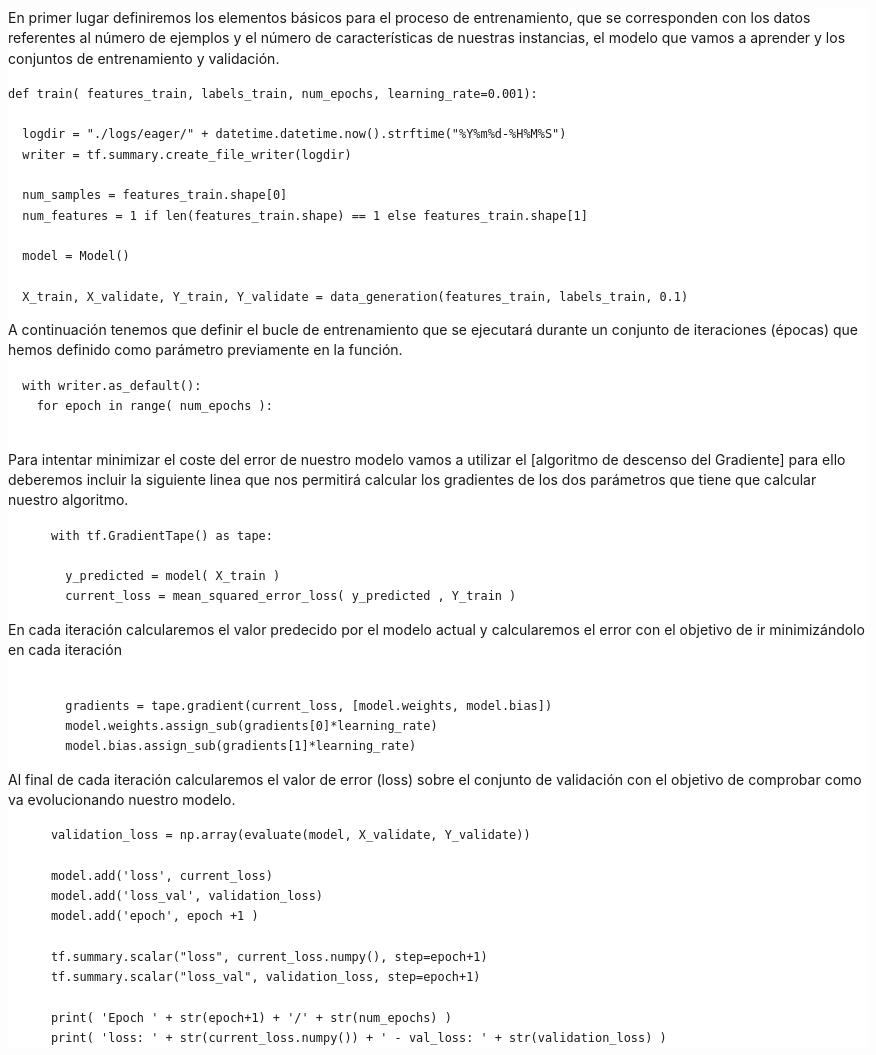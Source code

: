 En primer lugar definiremos los elementos básicos para el proceso de entrenamiento, que se corresponden con los datos referentes al número de ejemplos y el número de características de nuestras instancias, el modelo que vamos a aprender y los conjuntos de entrenamiento y validación.  

```
def train( features_train, labels_train, num_epochs, learning_rate=0.001):

  logdir = "./logs/eager/" + datetime.datetime.now().strftime("%Y%m%d-%H%M%S")
  writer = tf.summary.create_file_writer(logdir)

  num_samples = features_train.shape[0]
  num_features = 1 if len(features_train.shape) == 1 else features_train.shape[1]

  model = Model()

  X_train, X_validate, Y_train, Y_validate = data_generation(features_train, labels_train, 0.1)

```

A continuación tenemos que definir el bucle de entrenamiento que se ejecutará durante un conjunto de iteraciones (épocas) que hemos definido como parámetro previamente en la función. 

```
  with writer.as_default():
    for epoch in range( num_epochs ):
      
```

Para intentar minimizar el coste del error de nuestro modelo vamos a utilizar el [algoritmo de descenso del Gradiente] para ello deberemos incluir la siguiente linea que nos permitirá calcular los gradientes de los dos parámetros que tiene que calcular nuestro algoritmo. 

```
      with tf.GradientTape() as tape:

        y_predicted = model( X_train ) 
        current_loss = mean_squared_error_loss( y_predicted , Y_train )
```

En cada iteración calcularemos el valor predecido por el modelo actual y calcularemos el error con el objetivo de ir minimizándolo en cada iteración

```

        gradients = tape.gradient(current_loss, [model.weights, model.bias])
        model.weights.assign_sub(gradients[0]*learning_rate)
        model.bias.assign_sub(gradients[1]*learning_rate)

```

Al final de cada iteración calcularemos el valor de error (loss) sobre el conjunto de validación con el objetivo de comprobar como va evolucionando nuestro modelo. 

```
      validation_loss = np.array(evaluate(model, X_validate, Y_validate))

      model.add('loss', current_loss)
      model.add('loss_val', validation_loss)
      model.add('epoch', epoch +1 )
      
      tf.summary.scalar("loss", current_loss.numpy(), step=epoch+1)
      tf.summary.scalar("loss_val", validation_loss, step=epoch+1)

      print( 'Epoch ' + str(epoch+1) + '/' + str(num_epochs) )
      print( 'loss: ' + str(current_loss.numpy()) + ' - val_loss: ' + str(validation_loss) )       
```
